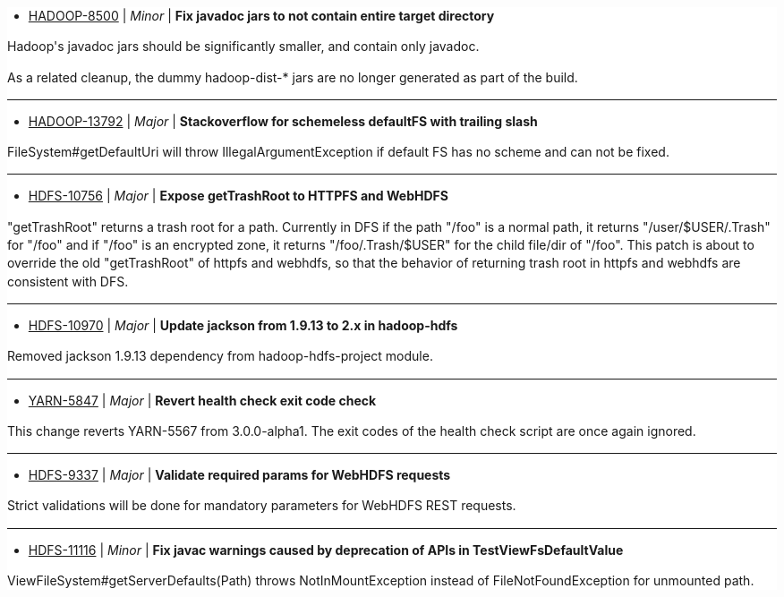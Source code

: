 * [HADOOP-8500](https://issues.apache.org/jira/browse/HADOOP-8500) | *Minor* | **Fix javadoc jars to not contain entire target directory**

Hadoop's javadoc jars should be significantly smaller, and contain only javadoc.

As a related cleanup, the dummy hadoop-dist-\* jars are no longer generated as part of the build.


---

* [HADOOP-13792](https://issues.apache.org/jira/browse/HADOOP-13792) | *Major* | **Stackoverflow for schemeless defaultFS with trailing slash**

FileSystem#getDefaultUri will throw IllegalArgumentException if default FS has no scheme and can not be fixed.


---

* [HDFS-10756](https://issues.apache.org/jira/browse/HDFS-10756) | *Major* | **Expose getTrashRoot to HTTPFS and WebHDFS**

"getTrashRoot" returns a trash root for a path. Currently in DFS if the path "/foo" is a normal path, it returns "/user/$USER/.Trash" for "/foo" and if "/foo" is an encrypted zone, it returns "/foo/.Trash/$USER" for the child file/dir of "/foo". This patch is about to override the old "getTrashRoot" of httpfs and webhdfs, so that the behavior of returning trash root in httpfs and webhdfs are consistent with DFS.


---

* [HDFS-10970](https://issues.apache.org/jira/browse/HDFS-10970) | *Major* | **Update jackson from 1.9.13 to 2.x in hadoop-hdfs**

Removed jackson 1.9.13 dependency from hadoop-hdfs-project module.


---

* [YARN-5847](https://issues.apache.org/jira/browse/YARN-5847) | *Major* | **Revert health check exit code check**

This change reverts YARN-5567 from 3.0.0-alpha1. The exit codes of the health check script are once again ignored.


---

* [HDFS-9337](https://issues.apache.org/jira/browse/HDFS-9337) | *Major* | **Validate required params for WebHDFS requests**

Strict validations will be done for mandatory parameters for WebHDFS REST requests.


---

* [HDFS-11116](https://issues.apache.org/jira/browse/HDFS-11116) | *Minor* | **Fix javac warnings caused by deprecation of APIs in TestViewFsDefaultValue**

ViewFileSystem#getServerDefaults(Path) throws NotInMountException instead of FileNotFoundException for unmounted path.
